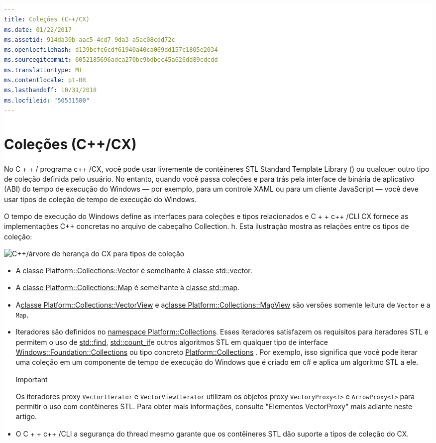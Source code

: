 ```yaml
---
title: Coleções (C++/CX)
ms.date: 01/22/2017
ms.assetid: 914da30b-aac5-4cd7-9da3-a5ac08cdd72c
ms.openlocfilehash: d139bcfc6cdf61940a40ca069dd157c1805e2034
ms.sourcegitcommit: 6052185696adca270bc9bdbec45a626dd89cdcdd
ms.translationtype: MT
ms.contentlocale: pt-BR
ms.lasthandoff: 10/31/2018
ms.locfileid: "50531580"
---
```

# <a name="collections-ccx"></a>Coleções (C++/CX)

No C + + / programa c++ /CX, você pode usar livremente de contêineres STL Standard Template Library () ou qualquer outro tipo de coleção definida pelo usuário. No entanto, quando você passa coleções e para trás pela interface de binária de aplicativo (ABI) do tempo de execução do Windows — por exemplo, para um controle XAML ou para um cliente JavaScript — você deve usar tipos de coleção de tempo de execução do Windows.

O tempo de execução do Windows define as interfaces para coleções e tipos relacionados e C + + c++ /CLI CX fornece as implementações C++ concretas no arquivo de cabeçalho Collection. h. Esta ilustração mostra as relações entre os tipos de coleção:

![C&#43;&#43;&#47;árvore de herança do CX para tipos de coleção](../cppcx/media/cppcxcollectionsinheritancetree.png "CPPCXCollectionsInheritanceTree")

- A [classe Platform::Collections::Vector](../cppcx/platform-collections-vector-class.md) é semelhante à [classe std::vector](../standard-library/vector-class.md).

- A [classe Platform::Collections::Map](../cppcx/platform-collections-map-class.md) é semelhante à [classe std::map](../standard-library/map-class.md).

- A[classe Platform::Collections::VectorView](../cppcx/platform-collections-vectorview-class.md) e a[classe Platform::Collections::MapView](../cppcx/platform-collections-mapview-class.md) são versões somente leitura de `Vector` e a `Map`.

- Iteradores são definidos no [namespace Platform::Collections](../cppcx/platform-collections-namespace.md). Esses iteradores satisfazem os requisitos para iteradores STL e permitem o uso de [std::find](../standard-library/algorithm-functions.md#find),  [std::count_if](../standard-library/algorithm-functions.md#count_if)e outros algoritmos STL em qualquer tipo de interface [Windows::Foundation::Collections](https://msdn.microsoft.com/library/windows/apps/windows.foundation.collections.aspx) ou tipo concreto [Platform::Collections](../cppcx/platform-collections-namespace.md) . Por exemplo, isso significa que você pode iterar uma coleção em um componente de tempo de execução do Windows que é criado em c# e aplica um algoritmo STL a ele.

   > [!IMPORTANT]
   > Os iteradores proxy `VectorIterator` e `VectorViewIterator` utilizam os objetos proxy `VectoryProxy<T>` e `ArrowProxy<T>` para permitir o uso com contêineres STL. Para obter mais informações, consulte "Elementos VectorProxy" mais adiante neste artigo.

- O C + + c++ /CLI a segurança do thread mesmo garante que os contêineres STL dão suporte a tipos de coleção do CX.
